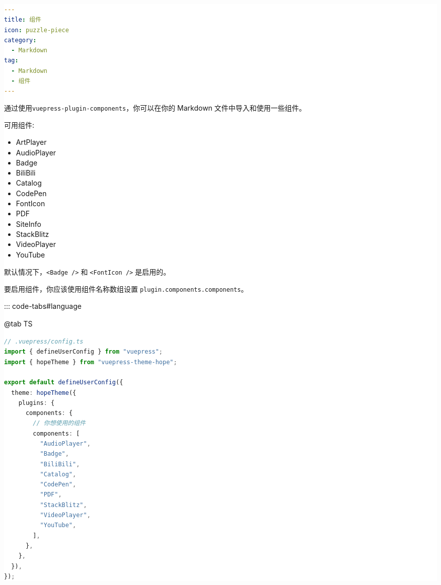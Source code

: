 ```yaml
---
title: 组件
icon: puzzle-piece
category:
  - Markdown
tag:
  - Markdown
  - 组件
---
```


通过使用`vuepress-plugin-components`，你可以在你的 Markdown 文件中导入和使用一些组件。

可用组件:

- ArtPlayer
- AudioPlayer
- Badge
- BiliBili
- Catalog
- CodePen
- FontIcon
- PDF
- SiteInfo
- StackBlitz
- VideoPlayer
- YouTube

默认情况下，`<Badge />` 和 `<FontIcon />` 是启用的。

要启用组件，你应该使用组件名称数组设置 `plugin.components.components`。



::: code-tabs#language

@tab TS

```ts {8-10}
// .vuepress/config.ts
import { defineUserConfig } from "vuepress";
import { hopeTheme } from "vuepress-theme-hope";

export default defineUserConfig({
  theme: hopeTheme({
    plugins: {
      components: {
        // 你想使用的组件
        components: [
          "AudioPlayer",
          "Badge",
          "BiliBili",
          "Catalog",
          "CodePen",
          "PDF",
          "StackBlitz",
          "VideoPlayer",
          "YouTube",
        ],
      },
    },
  }),
});
```
